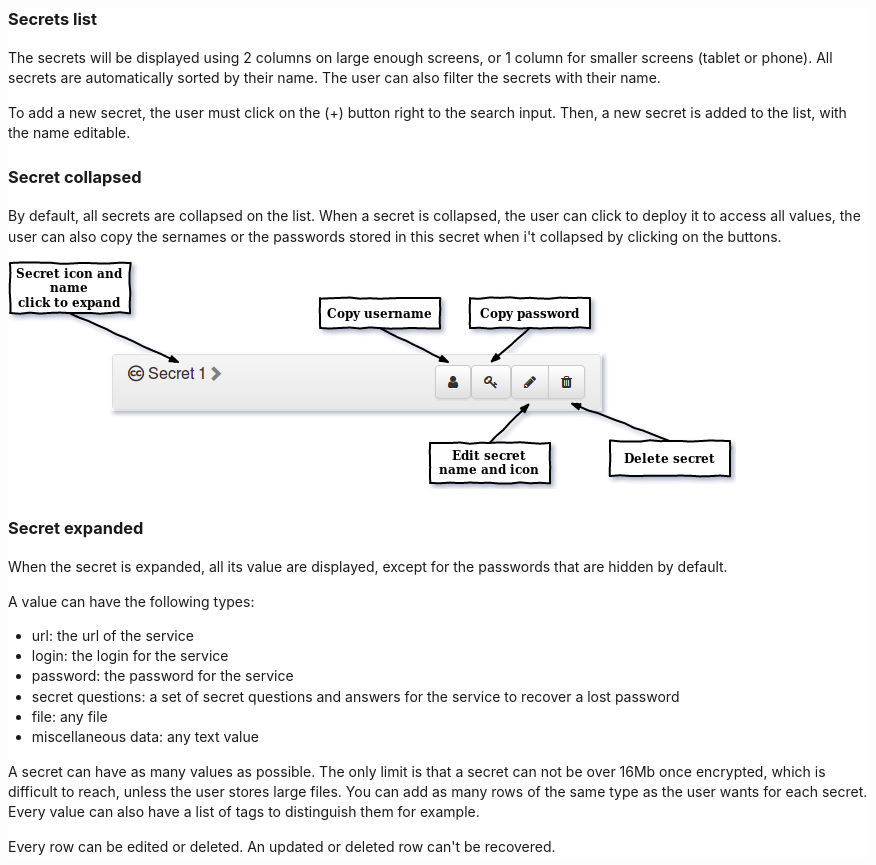 ### Secrets list

The secrets will be displayed using 2 columns on large enough screens, or 1 column for smaller screens (tablet or phone). All secrets are automatically sorted by their name. The user can also filter the secrets with their name.

To add a new secret, the user must click on the (+) button right to the search input. Then, a new secret is added to the list, with the name editable.

### Secret collapsed

By default, all secrets are collapsed on the list. When a secret is collapsed, the user can click to deploy it to access all values, the user can also copy the sernames or the passwords stored in this secret when i't collapsed by clicking on the buttons.

![Secret collapsed detailed](https://github.com/babelouest/hutch/raw/master/doc/images/secret_collapsed_detailed.png)

### Secret expanded

When the secret is expanded, all its value are displayed, except for the passwords that are hidden by default.

A value can have the following types:
- url: the url of the service
- login: the login for the service
- password: the password for the service
- secret questions: a set of secret questions and answers for the service to recover a lost password
- file: any file
- miscellaneous data: any text value

A secret can have as many values as possible. The only limit is that a secret can not be over 16Mb once encrypted, which is difficult to reach, unless the user stores large files. You can add as many rows of the same type as the user wants for each secret. Every value can also have a list of tags to distinguish them for example.

Every row can be edited or deleted. An updated or deleted row can't be recovered.
